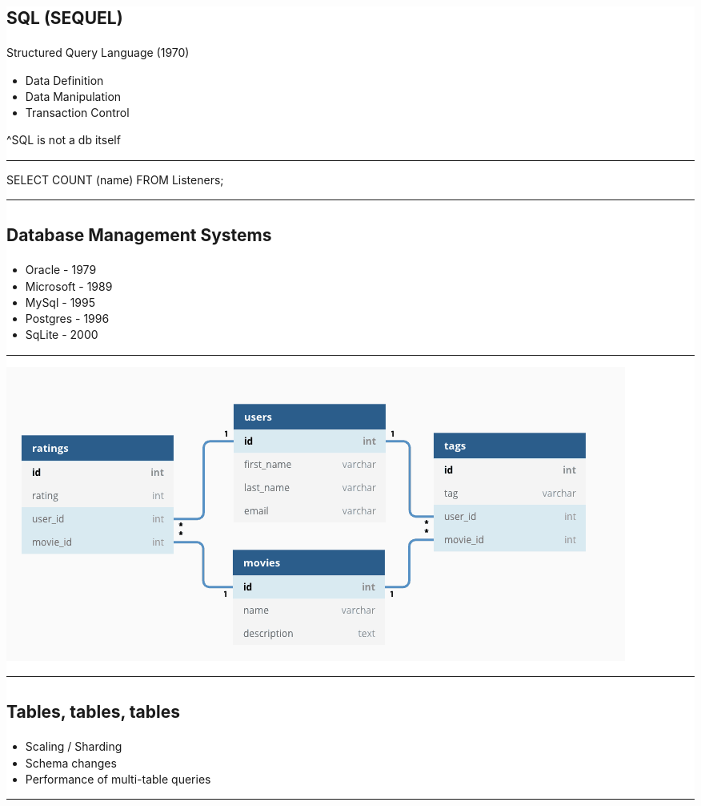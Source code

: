 
## SQL (SEQUEL)

Structured Query Language (1970)

* Data Definition
* Data Manipulation
* Transaction Control

^SQL is not a db itself

---

SELECT COUNT (name) FROM Listeners;

---

## Database Management Systems

* Oracle - 1979
* Microsoft - 1989
* MySql - 1995
* Postgres - 1996
* SqLite - 2000

---

![fit](img/relational.png)

---

## Tables, tables, tables

* Scaling / Sharding
* Schema changes
* Performance of multi-table queries

---